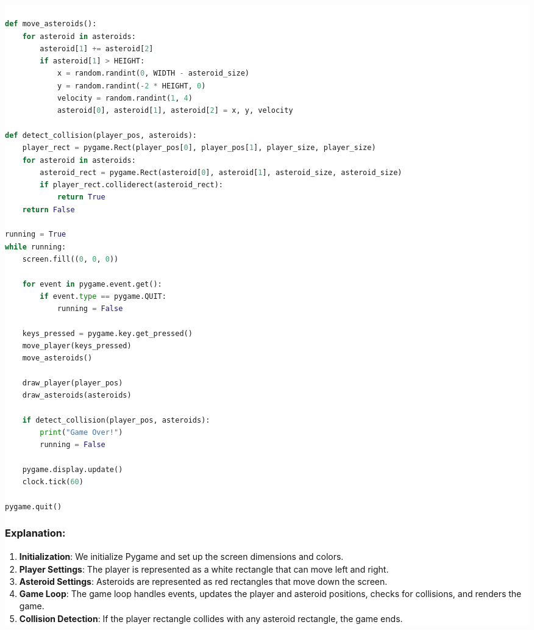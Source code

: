 ```python

def move_asteroids():
    for asteroid in asteroids:
        asteroid[1] += asteroid[2]
        if asteroid[1] > HEIGHT:
            x = random.randint(0, WIDTH - asteroid_size)
            y = random.randint(-2 * HEIGHT, 0)
            velocity = random.randint(1, 4)
            asteroid[0], asteroid[1], asteroid[2] = x, y, velocity

def detect_collision(player_pos, asteroids):
    player_rect = pygame.Rect(player_pos[0], player_pos[1], player_size, player_size)
    for asteroid in asteroids:
        asteroid_rect = pygame.Rect(asteroid[0], asteroid[1], asteroid_size, asteroid_size)
        if player_rect.colliderect(asteroid_rect):
            return True
    return False

running = True
while running:
    screen.fill((0, 0, 0))
    
    for event in pygame.event.get():
        if event.type == pygame.QUIT:
            running = False
    
    keys_pressed = pygame.key.get_pressed()
    move_player(keys_pressed)
    move_asteroids()
    
    draw_player(player_pos)
    draw_asteroids(asteroids)
    
    if detect_collision(player_pos, asteroids):
        print("Game Over!")
        running = False
    
    pygame.display.update()
    clock.tick(60)

pygame.quit()
```
</div>

### Explanation:

1. **Initialization**: We initialize Pygame and set up the screen dimensions and colors.
2. **Player Settings**: The player is represented as a white rectangle that can move left and right.
3. **Asteroid Settings**: Asteroids are represented as red rectangles that move down the screen.
4. **Game Loop**: The game loop handles events, updates the player and asteroid positions, checks for collisions, and renders the game.
5. **Collision Detection**: If the player rectangle collides with any asteroid rectangle, the game ends.
